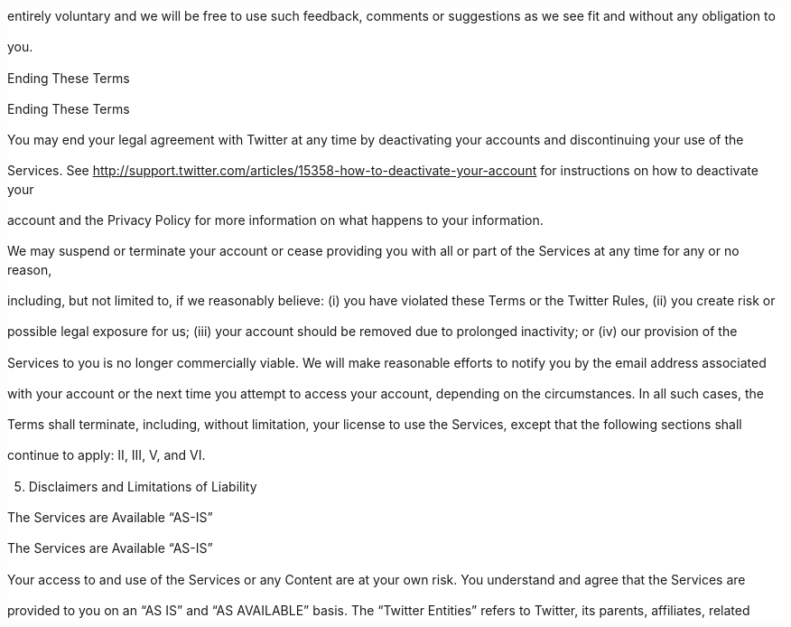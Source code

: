 
entirely voluntary and we will be free to use such feedback, comments or suggestions as we see fit and without any obligation to


you.


Ending These Terms


Ending These Terms


You may end your legal agreement with Twitter at any time by deactivating your accounts and discontinuing your use of the


Services. See http://support.twitter.com/articles/15358-how-to-deactivate-your-account for instructions on how to deactivate your


account and the Privacy Policy for more information on what happens to your information.


We may suspend or terminate your account or cease providing you with all or part of the Services at any time for any or no reason,


including, but not limited to, if we reasonably believe: (i) you have violated these Terms or the Twitter Rules, (ii) you create risk or


possible legal exposure for us; (iii) your account should be removed due to prolonged inactivity; or (iv) our provision of the


Services to you is no longer commercially viable. We will make reasonable efforts to notify you by the email address associated


with your account or the next time you attempt to access your account, depending on the circumstances. In all such cases, the


Terms shall terminate, including, without limitation, your license to use the Services, except that the following sections shall


continue to apply: II, III, V, and VI.


5. Disclaimers and Limitations of Liability


The Services are Available “AS-IS”


The Services are Available “AS-IS”


Your access to and use of the Services or any Content are at your own risk. You understand and agree that the Services are


provided to you on an “AS IS” and “AS AVAILABLE” basis. The “Twitter Entities” refers to Twitter, its parents, affiliates, related
